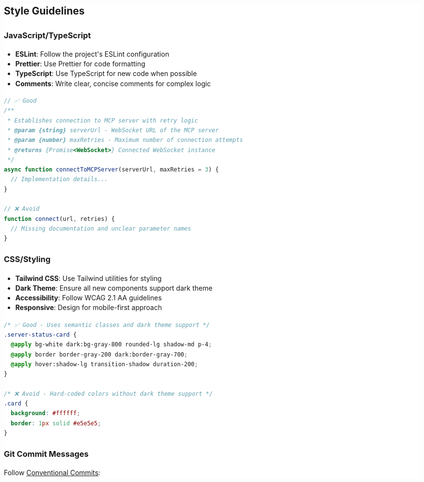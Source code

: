## Style Guidelines

### JavaScript/TypeScript

- **ESLint**: Follow the project's ESLint configuration
- **Prettier**: Use Prettier for code formatting
- **TypeScript**: Use TypeScript for new code when possible
- **Comments**: Write clear, concise comments for complex logic

```javascript
// ✅ Good
/**
 * Establishes connection to MCP server with retry logic
 * @param {string} serverUrl - WebSocket URL of the MCP server
 * @param {number} maxRetries - Maximum number of connection attempts
 * @returns {Promise<WebSocket>} Connected WebSocket instance
 */
async function connectToMCPServer(serverUrl, maxRetries = 3) {
  // Implementation details...
}

// ❌ Avoid
function connect(url, retries) {
  // Missing documentation and unclear parameter names
}
```

### CSS/Styling

- **Tailwind CSS**: Use Tailwind utilities for styling
- **Dark Theme**: Ensure all new components support dark theme
- **Accessibility**: Follow WCAG 2.1 AA guidelines
- **Responsive**: Design for mobile-first approach

```css
/* ✅ Good - Uses semantic classes and dark theme support */
.server-status-card {
  @apply bg-white dark:bg-gray-800 rounded-lg shadow-md p-4;
  @apply border border-gray-200 dark:border-gray-700;
  @apply hover:shadow-lg transition-shadow duration-200;
}

/* ❌ Avoid - Hard-coded colors without dark theme support */
.card {
  background: #ffffff;
  border: 1px solid #e5e5e5;
}
```

### Git Commit Messages

Follow [Conventional Commits](https://www.conventionalcommits.org/):
